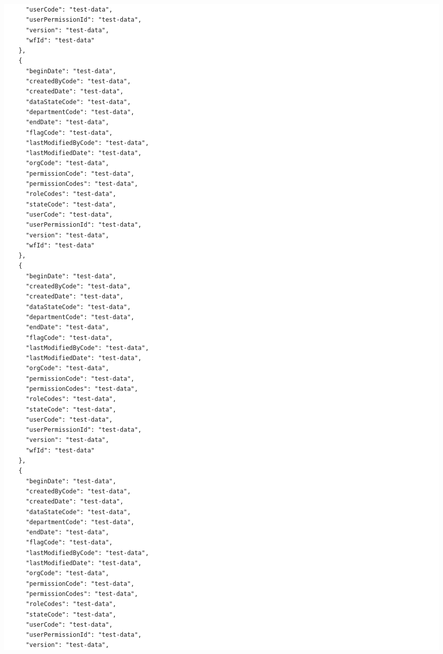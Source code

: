 ```
      "userCode": "test-data",
      "userPermissionId": "test-data",
      "version": "test-data",
      "wfId": "test-data"
    },
    {
      "beginDate": "test-data",
      "createdByCode": "test-data",
      "createdDate": "test-data",
      "dataStateCode": "test-data",
      "departmentCode": "test-data",
      "endDate": "test-data",
      "flagCode": "test-data",
      "lastModifiedByCode": "test-data",
      "lastModifiedDate": "test-data",
      "orgCode": "test-data",
      "permissionCode": "test-data",
      "permissionCodes": "test-data",
      "roleCodes": "test-data",
      "stateCode": "test-data",
      "userCode": "test-data",
      "userPermissionId": "test-data",
      "version": "test-data",
      "wfId": "test-data"
    },
    {
      "beginDate": "test-data",
      "createdByCode": "test-data",
      "createdDate": "test-data",
      "dataStateCode": "test-data",
      "departmentCode": "test-data",
      "endDate": "test-data",
      "flagCode": "test-data",
      "lastModifiedByCode": "test-data",
      "lastModifiedDate": "test-data",
      "orgCode": "test-data",
      "permissionCode": "test-data",
      "permissionCodes": "test-data",
      "roleCodes": "test-data",
      "stateCode": "test-data",
      "userCode": "test-data",
      "userPermissionId": "test-data",
      "version": "test-data",
      "wfId": "test-data"
    },
    {
      "beginDate": "test-data",
      "createdByCode": "test-data",
      "createdDate": "test-data",
      "dataStateCode": "test-data",
      "departmentCode": "test-data",
      "endDate": "test-data",
      "flagCode": "test-data",
      "lastModifiedByCode": "test-data",
      "lastModifiedDate": "test-data",
      "orgCode": "test-data",
      "permissionCode": "test-data",
      "permissionCodes": "test-data",
      "roleCodes": "test-data",
      "stateCode": "test-data",
      "userCode": "test-data",
      "userPermissionId": "test-data",
      "version": "test-data",
```